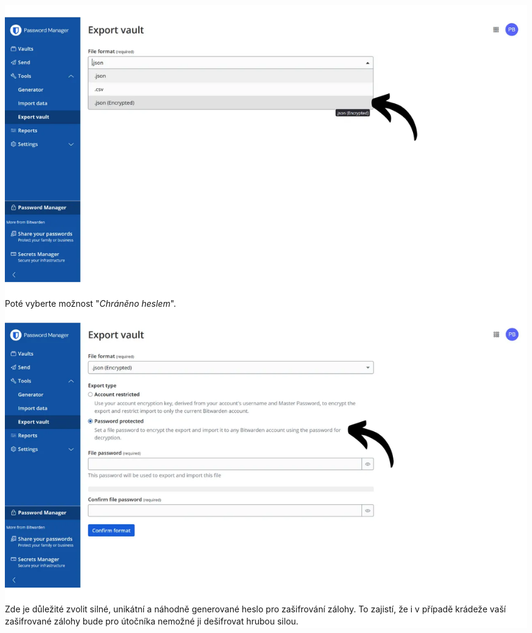 ![BITWARDEN](assets/notext/66.webp)
Poté vyberte možnost "*Chráněno heslem*".
![BITWARDEN](assets/notext/67.webp)
Zde je důležité zvolit silné, unikátní a náhodně generované heslo pro zašifrování zálohy. To zajistí, že i v případě krádeže vaší zašifrované zálohy bude pro útočníka nemožné ji dešifrovat hrubou silou.